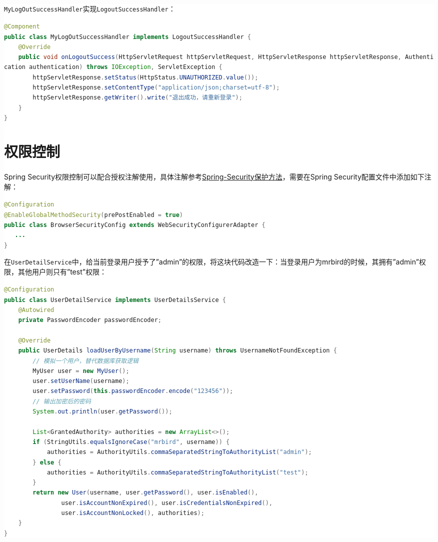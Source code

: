 `MyLogOutSuccessHandler`实现`LogoutSuccessHandler`：

```java
@Component
public class MyLogOutSuccessHandler implements LogoutSuccessHandler {
    @Override
    public void onLogoutSuccess(HttpServletRequest httpServletRequest, HttpServletResponse httpServletResponse, Authentication authentication) throws IOException, ServletException {
        httpServletResponse.setStatus(HttpStatus.UNAUTHORIZED.value());
        httpServletResponse.setContentType("application/json;charset=utf-8");
        httpServletResponse.getWriter().write("退出成功，请重新登录");
    }
}
```









# 权限控制

Spring Security权限控制可以配合授权注解使用，具体注解参考[Spring-Security保护方法](https://mrbird.cc/Spring-Security保护方法.html)，需要在Spring Security配置文件中添加如下注解：

```java
@Configuration
@EnableGlobalMethodSecurity(prePostEnabled = true)
public class BrowserSecurityConfig extends WebSecurityConfigurerAdapter {
   ...
}
```



在`UserDetailService`中，给当前登录用户授予了”admin”的权限，将这块代码改造一下：当登录用户为mrbird的时候，其拥有”admin”权限，其他用户则只有”test”权限：

```java
@Configuration
public class UserDetailService implements UserDetailsService {
    @Autowired
    private PasswordEncoder passwordEncoder;

    @Override
    public UserDetails loadUserByUsername(String username) throws UsernameNotFoundException {
        // 模拟一个用户，替代数据库获取逻辑
        MyUser user = new MyUser();
        user.setUserName(username);
        user.setPassword(this.passwordEncoder.encode("123456"));
        // 输出加密后的密码
        System.out.println(user.getPassword());

        List<GrantedAuthority> authorities = new ArrayList<>();
        if (StringUtils.equalsIgnoreCase("mrbird", username)) {
            authorities = AuthorityUtils.commaSeparatedStringToAuthorityList("admin");
        } else {
            authorities = AuthorityUtils.commaSeparatedStringToAuthorityList("test");
        }
        return new User(username, user.getPassword(), user.isEnabled(),
                user.isAccountNonExpired(), user.isCredentialsNonExpired(),
                user.isAccountNonLocked(), authorities);
    }
}
```
